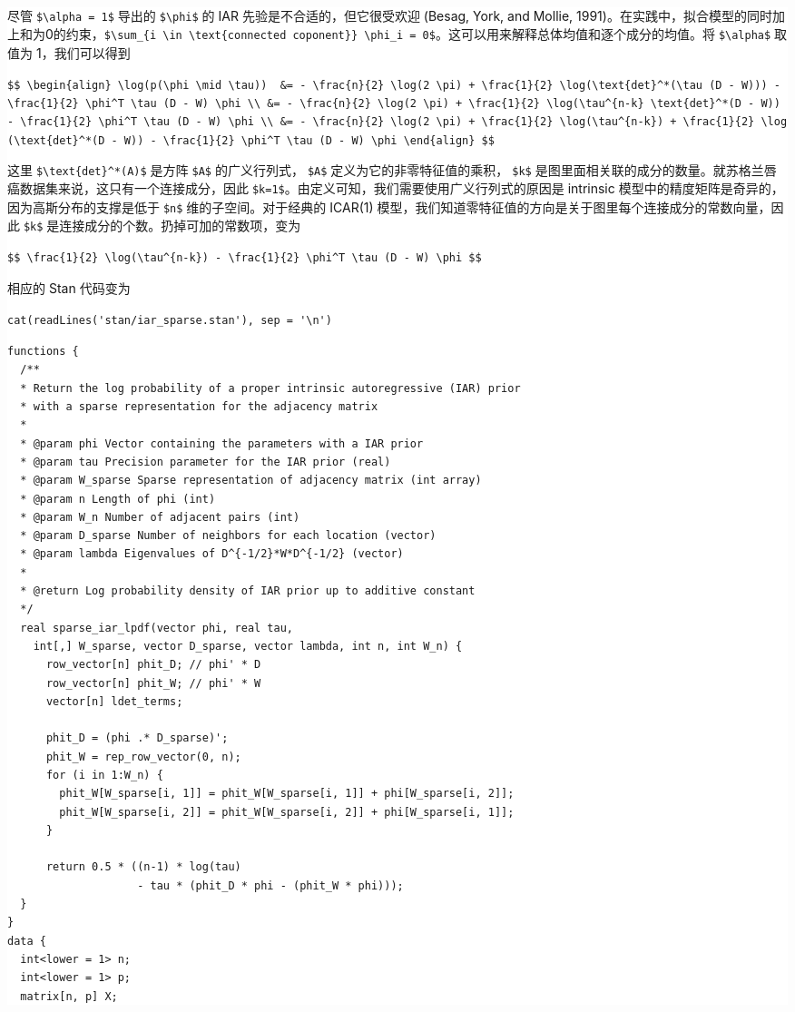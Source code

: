 尽管 `$\alpha = 1$` 导出的 `$\phi$` 的 IAR 先验是不合适的，但它很受欢迎 (Besag, York, and Mollie, 1991)。在实践中，拟合模型的同时加上和为0的约束，`$\sum_{i \in \text{connected coponent}} \phi_i = 0$`。这可以用来解释总体均值和逐个成分的均值。将 `$\alpha$` 取值为 1，我们可以得到

`$$
\begin{align}
\log(p(\phi \mid \tau)) 
&= - \frac{n}{2} \log(2 \pi) + \frac{1}{2} \log(\text{det}^*(\tau (D - W))) - \frac{1}{2} \phi^T \tau (D - W) \phi \\
&= - \frac{n}{2} \log(2 \pi) + \frac{1}{2} \log(\tau^{n-k} \text{det}^*(D - W)) - \frac{1}{2} \phi^T \tau (D - W) \phi \\
&= - \frac{n}{2} \log(2 \pi) + \frac{1}{2} \log(\tau^{n-k}) + \frac{1}{2} \log(\text{det}^*(D - W)) - \frac{1}{2} \phi^T \tau (D - W) \phi
\end{align}
$$`

这里 `$\text{det}^*(A)$` 是方阵 `$A$` 的广义行列式， `$A$` 定义为它的非零特征值的乘积， `$k$` 是图里面相关联的成分的数量。就苏格兰唇癌数据集来说，这只有一个连接成分，因此 `$k=1$`。由定义可知，我们需要使用广义行列式的原因是 intrinsic 模型中的精度矩阵是奇异的，因为高斯分布的支撑是低于 `$n$` 维的子空间。对于经典的 ICAR(1) 模型，我们知道零特征值的方向是关于图里每个连接成分的常数向量，因此 `$k$` 是连接成分的个数。扔掉可加的常数项，变为

`$$
\frac{1}{2} \log(\tau^{n-k}) - \frac{1}{2} \phi^T \tau (D - W) \phi
$$`

相应的 Stan 代码变为

```{r print-iar-model, comment='', echo = FALSE}
cat(readLines('stan/iar_sparse.stan'), sep = '\n')
```
```
functions {
  /**
  * Return the log probability of a proper intrinsic autoregressive (IAR) prior 
  * with a sparse representation for the adjacency matrix
  *
  * @param phi Vector containing the parameters with a IAR prior
  * @param tau Precision parameter for the IAR prior (real)
  * @param W_sparse Sparse representation of adjacency matrix (int array)
  * @param n Length of phi (int)
  * @param W_n Number of adjacent pairs (int)
  * @param D_sparse Number of neighbors for each location (vector)
  * @param lambda Eigenvalues of D^{-1/2}*W*D^{-1/2} (vector)
  *
  * @return Log probability density of IAR prior up to additive constant
  */
  real sparse_iar_lpdf(vector phi, real tau,
    int[,] W_sparse, vector D_sparse, vector lambda, int n, int W_n) {
      row_vector[n] phit_D; // phi' * D
      row_vector[n] phit_W; // phi' * W
      vector[n] ldet_terms;
    
      phit_D = (phi .* D_sparse)';
      phit_W = rep_row_vector(0, n);
      for (i in 1:W_n) {
        phit_W[W_sparse[i, 1]] = phit_W[W_sparse[i, 1]] + phi[W_sparse[i, 2]];
        phit_W[W_sparse[i, 2]] = phit_W[W_sparse[i, 2]] + phi[W_sparse[i, 1]];
      }
    
      return 0.5 * ((n-1) * log(tau)
                    - tau * (phit_D * phi - (phit_W * phi)));
  }
}
data {
  int<lower = 1> n;
  int<lower = 1> p;
  matrix[n, p] X;
```